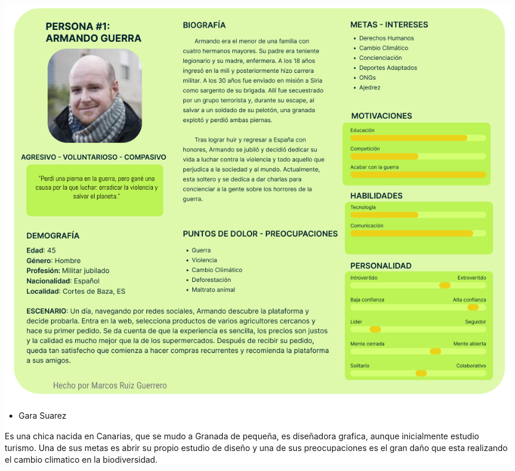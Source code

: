 ![ArmandoGuerra](P1/persona1.png)

- Gara Suarez

Es una chica nacida en Canarias, que se mudo a Granada de pequeña, es diseñadora grafica, aunque inicialmente estudio turismo. Una de sus metas es abrir su propio estudio de diseño y una de sus preocupaciones es el gran daño que esta realizando el cambio climatico en la biodiversidad.